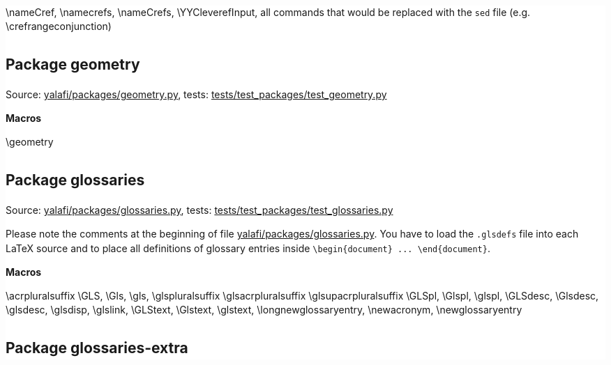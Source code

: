 \\nameCref,
\\namecrefs,
\\nameCrefs,
\\YYCleverefInput,
all commands that would be replaced with the `sed` file
(e.g. \\crefrangeconjunction)


## Package geometry

Source: [yalafi/packages/geometry.py](yalafi/packages/geometry.py),
tests: [tests/test\_packages/test\_geometry.py](tests/test_packages/test_geometry.py)

**Macros**

\\geometry


## Package glossaries

Source: [yalafi/packages/glossaries.py](yalafi/packages/glossaries.py),
tests: [tests/test\_packages/test\_glossaries.py](tests/test_packages/test_glossaries.py)

Please note the comments at the beginning of file
[yalafi/packages/glossaries.py](yalafi/packages/glossaries.py).
You have to load the `.glsdefs` file into each LaTeX source and to place
all definitions of glossary entries inside
`\begin{document} ... \end{document}`.

**Macros**

\\acrpluralsuffix
\\GLS,
\\Gls,
\\gls,
\\glspluralsuffix
\\glsacrpluralsuffix
\\glsupacrpluralsuffix
\\GLSpl,
\\Glspl,
\\glspl,
\\GLSdesc,
\\Glsdesc,
\\glsdesc,
\\glsdisp,
\\glslink,
\\GLStext,
\\Glstext,
\\glstext,
\\longnewglossaryentry,
\\newacronym,
\\newglossaryentry


## Package glossaries-extra
